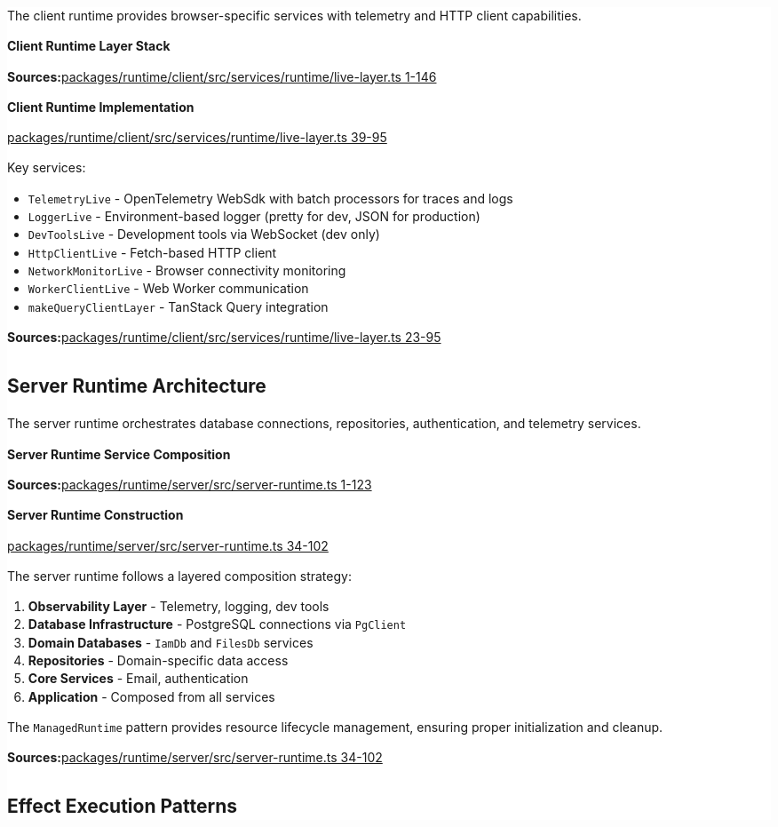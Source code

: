 The client runtime provides browser-specific services with telemetry and HTTP client capabilities.

**Client Runtime Layer Stack**

**Sources:**[packages/runtime/client/src/services/runtime/live-layer.ts 1-146](https://github.com/kriegcloud/beep-effect/blob/b64126f6/packages/runtime/client/src/services/runtime/live-layer.ts#L1-L146)

**Client Runtime Implementation**

[packages/runtime/client/src/services/runtime/live-layer.ts 39-95](https://github.com/kriegcloud/beep-effect/blob/b64126f6/packages/runtime/client/src/services/runtime/live-layer.ts#L39-L95)

Key services:

*   `TelemetryLive` - OpenTelemetry WebSdk with batch processors for traces and logs
*   `LoggerLive` - Environment-based logger (pretty for dev, JSON for production)
*   `DevToolsLive` - Development tools via WebSocket (dev only)
*   `HttpClientLive` - Fetch-based HTTP client
*   `NetworkMonitorLive` - Browser connectivity monitoring
*   `WorkerClientLive` - Web Worker communication
*   `makeQueryClientLayer` - TanStack Query integration

**Sources:**[packages/runtime/client/src/services/runtime/live-layer.ts 23-95](https://github.com/kriegcloud/beep-effect/blob/b64126f6/packages/runtime/client/src/services/runtime/live-layer.ts#L23-L95)

Server Runtime Architecture
---------------------------

The server runtime orchestrates database connections, repositories, authentication, and telemetry services.

**Server Runtime Service Composition**

**Sources:**[packages/runtime/server/src/server-runtime.ts 1-123](https://github.com/kriegcloud/beep-effect/blob/b64126f6/packages/runtime/server/src/server-runtime.ts#L1-L123)

**Server Runtime Construction**

[packages/runtime/server/src/server-runtime.ts 34-102](https://github.com/kriegcloud/beep-effect/blob/b64126f6/packages/runtime/server/src/server-runtime.ts#L34-L102)

The server runtime follows a layered composition strategy:

1.   **Observability Layer** - Telemetry, logging, dev tools
2.   **Database Infrastructure** - PostgreSQL connections via `PgClient`
3.   **Domain Databases** - `IamDb` and `FilesDb` services
4.   **Repositories** - Domain-specific data access
5.   **Core Services** - Email, authentication
6.   **Application** - Composed from all services

The `ManagedRuntime` pattern provides resource lifecycle management, ensuring proper initialization and cleanup.

**Sources:**[packages/runtime/server/src/server-runtime.ts 34-102](https://github.com/kriegcloud/beep-effect/blob/b64126f6/packages/runtime/server/src/server-runtime.ts#L34-L102)

Effect Execution Patterns
-------------------------
